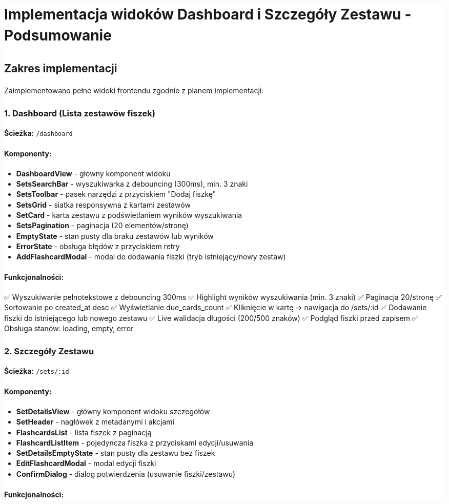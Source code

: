 # Implementacja widoków Dashboard i Szczegóły Zestawu - Podsumowanie

## Zakres implementacji

Zaimplementowano pełne widoki frontendu zgodnie z planem implementacji:

### 1. Dashboard (Lista zestawów fiszek)

**Ścieżka:** `/dashboard`

#### Komponenty:

- **DashboardView** - główny komponent widoku
- **SetsSearchBar** - wyszukiwarka z debouncing (300ms), min. 3 znaki
- **SetsToolbar** - pasek narzędzi z przyciskiem "Dodaj fiszkę"
- **SetsGrid** - siatka responsywna z kartami zestawów
- **SetCard** - karta zestawu z podświetlaniem wyników wyszukiwania
- **SetsPagination** - paginacja (20 elementów/stronę)
- **EmptyState** - stan pusty dla braku zestawów lub wyników
- **ErrorState** - obsługa błędów z przyciskiem retry
- **AddFlashcardModal** - modal do dodawania fiszki (tryb istniejący/nowy zestaw)

#### Funkcjonalności:

✅ Wyszukiwanie pełnotekstowe z debouncing 300ms
✅ Highlight wyników wyszukiwania (min. 3 znaki)
✅ Paginacja 20/stronę
✅ Sortowanie po created_at desc
✅ Wyświetlanie due_cards_count
✅ Kliknięcie w kartę → nawigacja do /sets/:id
✅ Dodawanie fiszki do istniejącego lub nowego zestawu
✅ Live walidacja długości (200/500 znaków)
✅ Podgląd fiszki przed zapisem
✅ Obsługa stanów: loading, empty, error

### 2. Szczegóły Zestawu

**Ścieżka:** `/sets/:id`

#### Komponenty:

- **SetDetailsView** - główny komponent widoku szczegółów
- **SetHeader** - nagłówek z metadanymi i akcjami
- **FlashcardsList** - lista fiszek z paginacją
- **FlashcardListItem** - pojedyncza fiszka z przyciskami edycji/usuwania
- **SetDetailsEmptyState** - stan pusty dla zestawu bez fiszek
- **EditFlashcardModal** - modal edycji fiszki
- **ConfirmDialog** - dialog potwierdzenia (usuwanie fiszki/zestawu)

#### Funkcjonalności:
